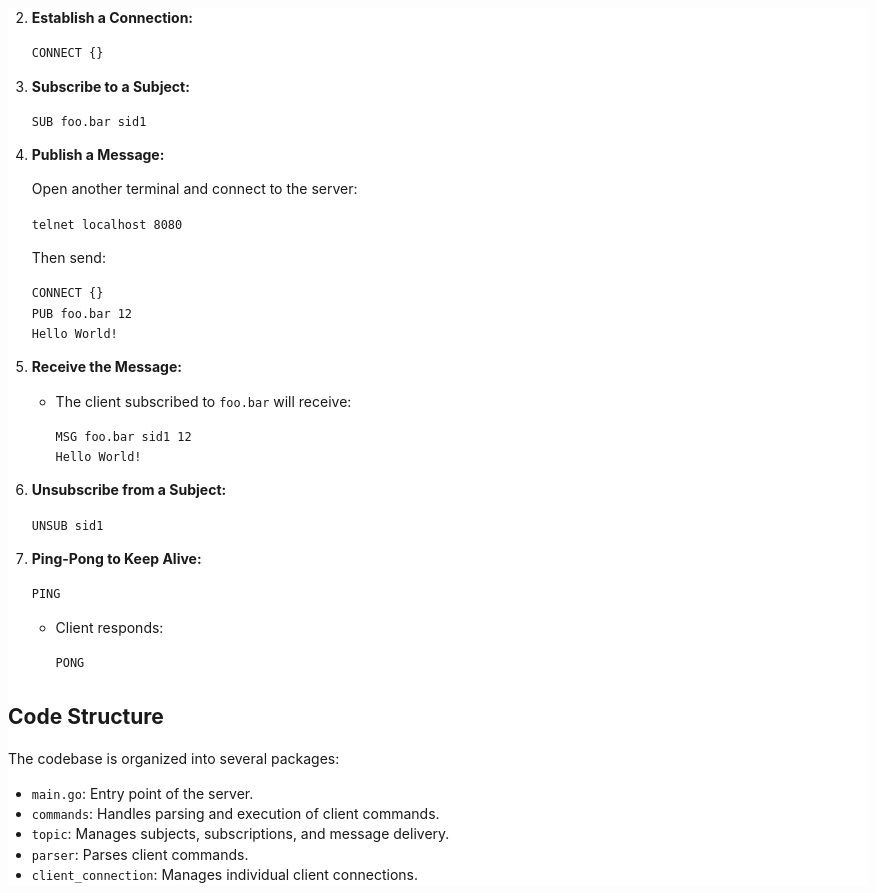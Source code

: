 2. **Establish a Connection:**

   ```
   CONNECT {}
   ```

3. **Subscribe to a Subject:**

   ```
   SUB foo.bar sid1
   ```

4. **Publish a Message:**

   Open another terminal and connect to the server:

   ```bash
   telnet localhost 8080
   ```

   Then send:

   ```
   CONNECT {}
   PUB foo.bar 12
   Hello World!
   ```

5. **Receive the Message:**

   - The client subscribed to `foo.bar` will receive:

     ```
     MSG foo.bar sid1 12
     Hello World!
     ```

6. **Unsubscribe from a Subject:**

   ```
   UNSUB sid1
   ```

7. **Ping-Pong to Keep Alive:**

   ```
   PING
   ```

   - Client responds:

     ```
     PONG
     ```

## Code Structure

The codebase is organized into several packages:

- `main.go`: Entry point of the server.
- `commands`: Handles parsing and execution of client commands.
- `topic`: Manages subjects, subscriptions, and message delivery.
- `parser`: Parses client commands.
- `client_connection`: Manages individual client connections.

